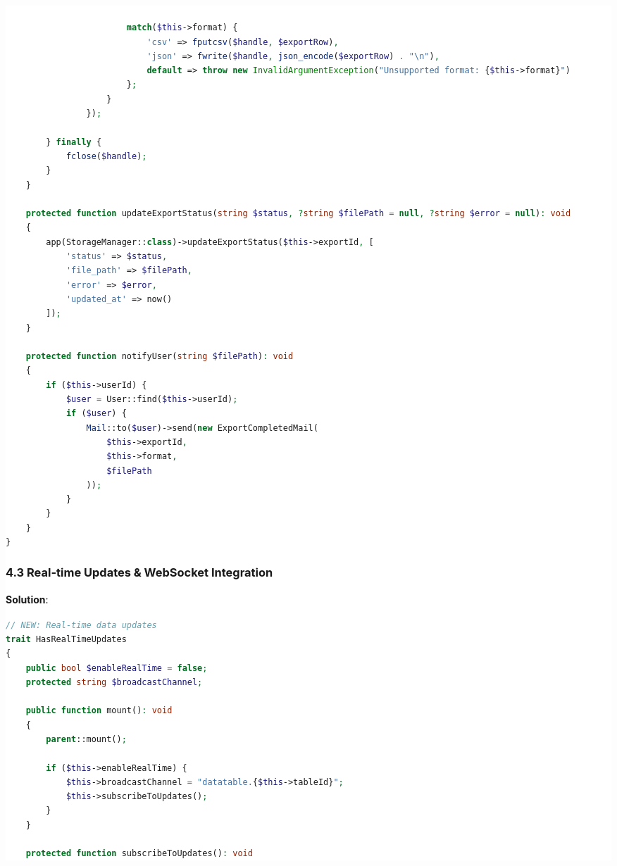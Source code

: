 ```php
                        
                        match($this->format) {
                            'csv' => fputcsv($handle, $exportRow),
                            'json' => fwrite($handle, json_encode($exportRow) . "\n"),
                            default => throw new InvalidArgumentException("Unsupported format: {$this->format}")
                        };
                    }
                });
                
        } finally {
            fclose($handle);
        }
    }
    
    protected function updateExportStatus(string $status, ?string $filePath = null, ?string $error = null): void
    {
        app(StorageManager::class)->updateExportStatus($this->exportId, [
            'status' => $status,
            'file_path' => $filePath,
            'error' => $error,
            'updated_at' => now()
        ]);
    }
    
    protected function notifyUser(string $filePath): void
    {
        if ($this->userId) {
            $user = User::find($this->userId);
            if ($user) {
                Mail::to($user)->send(new ExportCompletedMail(
                    $this->exportId,
                    $this->format,
                    $filePath
                ));
            }
        }
    }
}
```

### 4.3 Real-time Updates & WebSocket Integration

**Solution**:
```php
// NEW: Real-time data updates
trait HasRealTimeUpdates
{
    public bool $enableRealTime = false;
    protected string $broadcastChannel;
    
    public function mount(): void
    {
        parent::mount();
        
        if ($this->enableRealTime) {
            $this->broadcastChannel = "datatable.{$this->tableId}";
            $this->subscribeToUpdates();
        }
    }
    
    protected function subscribeToUpdates(): void
```